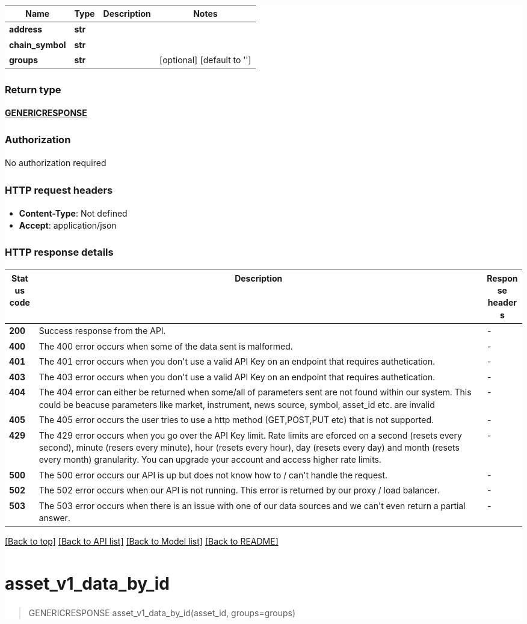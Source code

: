 Name | Type | Description  | Notes
------------- | ------------- | ------------- | -------------
 **address** | **str**|  | 
 **chain_symbol** | **str**|  | 
 **groups** | **str**|  | [optional] [default to &#39;&#39;]

### Return type

[**GENERICRESPONSE**](GENERICRESPONSE.md)

### Authorization

No authorization required

### HTTP request headers

 - **Content-Type**: Not defined
 - **Accept**: application/json

### HTTP response details
| Status code | Description | Response headers |
|-------------|-------------|------------------|
**200** | Success response from the API. |  -  |
**400** | The 400 error occurs when some of the data sent is malformed. |  -  |
**401** | The 401 error occurs when you don&#39;t use a valid API Key on an endpoint that requires authetication. |  -  |
**403** | The 403 error occurs when you don&#39;t use a valid API Key on an endpoint that requires authetication. |  -  |
**404** | The 404 error can either be returned when some/all of parameters sent are not found within our system. This could be beacuse parameters like market, instrument, news source, symbol, asset_id etc. are invalid |  -  |
**405** | The 405 error occurs the user tries to use a http method (GET,POST,PUT etc) that is not supported. |  -  |
**429** | The 429 error occurs when you go over the API Key limit. Rate limits are eforced on a second (resets every second), minute (resers every minute), hour (resets every hour), day (resets every day) and month (resets every month) granularity. You can upgrade your account and access higher rate limits. |  -  |
**500** | The 500 error occurs our API is up but does not know how to / can&#39;t handle the request. |  -  |
**502** | The 502 error occurs when our API is not running. This error is returned by our proxy / load balancer. |  -  |
**503** | The 503 error occurs when there is an issue with one of our data sources and we can&#39;t even return a partial answer. |  -  |

[[Back to top]](#) [[Back to API list]](../README.md#documentation-for-api-endpoints) [[Back to Model list]](../README.md#documentation-for-models) [[Back to README]](../README.md)

# **asset_v1_data_by_id**
> GENERICRESPONSE asset_v1_data_by_id(asset_id, groups=groups)


